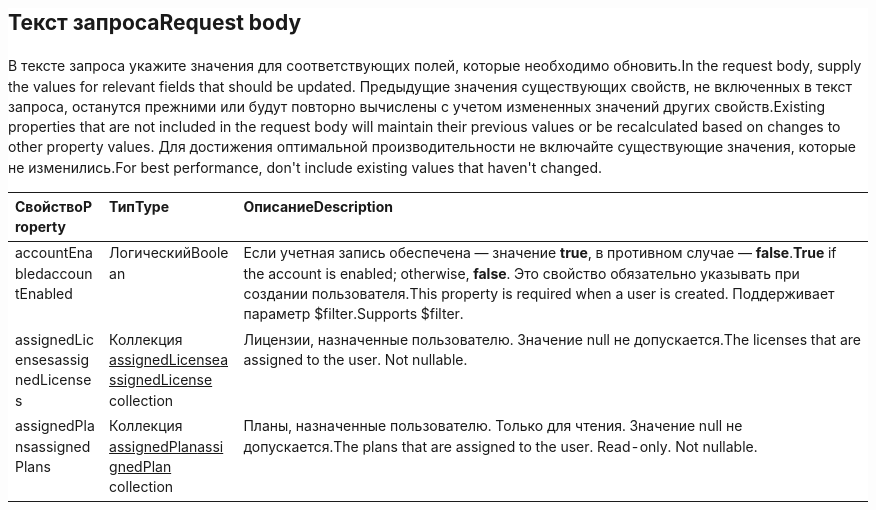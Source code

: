 ## <a name="request-body"></a><span data-ttu-id="3bc8c-126">Текст запроса</span><span class="sxs-lookup"><span data-stu-id="3bc8c-126">Request body</span></span>
<span data-ttu-id="3bc8c-127">В тексте запроса укажите значения для соответствующих полей, которые необходимо обновить.</span><span class="sxs-lookup"><span data-stu-id="3bc8c-127">In the request body, supply the values for relevant fields that should be updated.</span></span> <span data-ttu-id="3bc8c-128">Предыдущие значения существующих свойств, не включенных в текст запроса, останутся прежними или будут повторно вычислены с учетом измененных значений других свойств.</span><span class="sxs-lookup"><span data-stu-id="3bc8c-128">Existing properties that are not included in the request body will maintain their previous values or be recalculated based on changes to other property values.</span></span> <span data-ttu-id="3bc8c-129">Для достижения оптимальной производительности не включайте существующие значения, которые не изменились.</span><span class="sxs-lookup"><span data-stu-id="3bc8c-129">For best performance, don't include existing values that haven't changed.</span></span>

| <span data-ttu-id="3bc8c-130">Свойство</span><span class="sxs-lookup"><span data-stu-id="3bc8c-130">Property</span></span>             | <span data-ttu-id="3bc8c-131">Тип</span><span class="sxs-lookup"><span data-stu-id="3bc8c-131">Type</span></span>                                                               | <span data-ttu-id="3bc8c-132">Описание</span><span class="sxs-lookup"><span data-stu-id="3bc8c-132">Description</span></span>                                                                                                                                                                                                                                                                                                                                                 |
| :------------------- | :----------------------------------------------------------------- | :---------------------------------------------------------------------------------------------------------------------------------------------------------------------------------------------------------------------------------------------------------------------------------------------------------------------------------------------------------- |
| <span data-ttu-id="3bc8c-133">accountEnabled</span><span class="sxs-lookup"><span data-stu-id="3bc8c-133">accountEnabled</span></span>       | <span data-ttu-id="3bc8c-134">Логический</span><span class="sxs-lookup"><span data-stu-id="3bc8c-134">Boolean</span></span>                                                            | <span data-ttu-id="3bc8c-135">Если учетная запись обеспечена — значение **true**, в противном случае — **false**.</span><span class="sxs-lookup"><span data-stu-id="3bc8c-135">**True** if the account is enabled; otherwise, **false**.</span></span> <span data-ttu-id="3bc8c-136">Это свойство обязательно указывать при создании пользователя.</span><span class="sxs-lookup"><span data-stu-id="3bc8c-136">This property is required when a user is created.</span></span> <span data-ttu-id="3bc8c-137">Поддерживает параметр $filter.</span><span class="sxs-lookup"><span data-stu-id="3bc8c-137">Supports $filter.</span></span>                                                                                                                                                                                                                               |
| <span data-ttu-id="3bc8c-138">assignedLicenses</span><span class="sxs-lookup"><span data-stu-id="3bc8c-138">assignedLicenses</span></span>     | <span data-ttu-id="3bc8c-139">Коллекция [assignedLicense](../resources/assignedlicense.md)</span><span class="sxs-lookup"><span data-stu-id="3bc8c-139">[assignedLicense](../resources/assignedlicense.md) collection</span></span>      | <span data-ttu-id="3bc8c-p105">Лицензии, назначенные пользователю. Значение null не допускается.</span><span class="sxs-lookup"><span data-stu-id="3bc8c-p105">The licenses that are assigned to the user. Not nullable.</span></span>                                                                                                                                                                                                                                                                                                   |
| <span data-ttu-id="3bc8c-142">assignedPlans</span><span class="sxs-lookup"><span data-stu-id="3bc8c-142">assignedPlans</span></span>        | <span data-ttu-id="3bc8c-143">Коллекция [assignedPlan](../resources/assignedplan.md)</span><span class="sxs-lookup"><span data-stu-id="3bc8c-143">[assignedPlan](../resources/assignedplan.md) collection</span></span>            | <span data-ttu-id="3bc8c-p106">Планы, назначенные пользователю. Только для чтения. Значение null не допускается.</span><span class="sxs-lookup"><span data-stu-id="3bc8c-p106">The plans that are assigned to the user. Read-only. Not nullable.</span></span>                                                                                                                                                                                                                                                                                           |